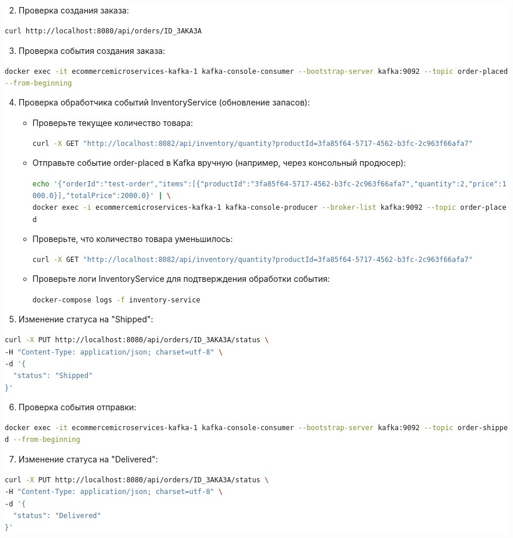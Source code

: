 2. Проверка создания заказа:
```bash
curl http://localhost:8080/api/orders/ID_ЗАКАЗА
```

3. Проверка события создания заказа:
```bash
docker exec -it ecommercemicroservices-kafka-1 kafka-console-consumer --bootstrap-server kafka:9092 --topic order-placed --from-beginning
```

4. Проверка обработчика событий InventoryService (обновление запасов):
   - Проверьте текущее количество товара:
     ```bash
     curl -X GET "http://localhost:8082/api/inventory/quantity?productId=3fa85f64-5717-4562-b3fc-2c963f66afa7"
     ```
   - Отправьте событие order-placed в Kafka вручную (например, через консольный продюсер):
     ```bash
     echo '{"orderId":"test-order","items":[{"productId":"3fa85f64-5717-4562-b3fc-2c963f66afa7","quantity":2,"price":1000.0}],"totalPrice":2000.0}' | \
     docker exec -i ecommercemicroservices-kafka-1 kafka-console-producer --broker-list kafka:9092 --topic order-placed
     ```
   - Проверьте, что количество товара уменьшилось:
     ```bash
     curl -X GET "http://localhost:8082/api/inventory/quantity?productId=3fa85f64-5717-4562-b3fc-2c963f66afa7"
     ```
   - Проверьте логи InventoryService для подтверждения обработки события:
     ```bash
     docker-compose logs -f inventory-service
     ```

5. Изменение статуса на "Shipped":
```bash
curl -X PUT http://localhost:8080/api/orders/ID_ЗАКАЗА/status \
-H "Content-Type: application/json; charset=utf-8" \
-d '{
  "status": "Shipped"
}'
```

6. Проверка события отправки:
```bash
docker exec -it ecommercemicroservices-kafka-1 kafka-console-consumer --bootstrap-server kafka:9092 --topic order-shipped --from-beginning
```

7. Изменение статуса на "Delivered":
```bash
curl -X PUT http://localhost:8080/api/orders/ID_ЗАКАЗА/status \
-H "Content-Type: application/json; charset=utf-8" \
-d '{
  "status": "Delivered"
}'
```
